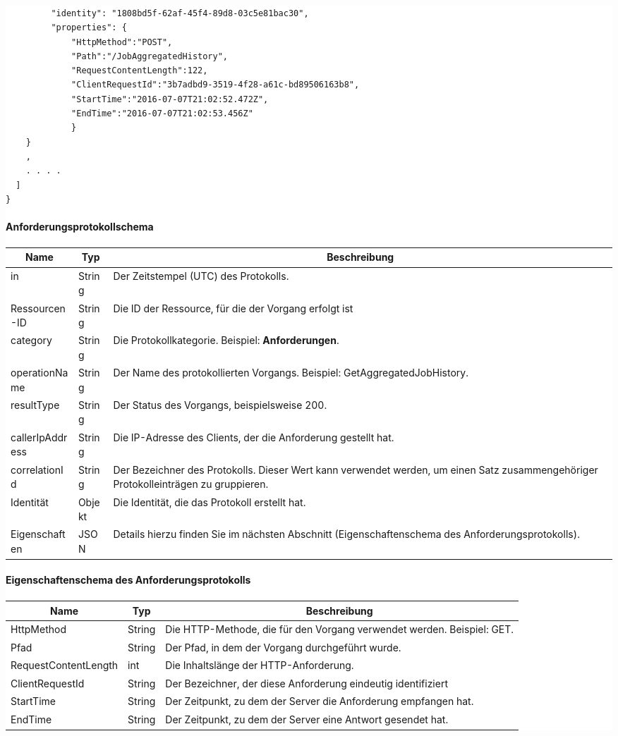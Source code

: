              "identity": "1808bd5f-62af-45f4-89d8-03c5e81bac30",
             "properties": {
                 "HttpMethod":"POST",
                 "Path":"/JobAggregatedHistory",
                 "RequestContentLength":122,
                 "ClientRequestId":"3b7adbd9-3519-4f28-a61c-bd89506163b8",
                 "StartTime":"2016-07-07T21:02:52.472Z",
                 "EndTime":"2016-07-07T21:02:53.456Z"
                 }
        }
        ,
        . . . .
      ]
    }

#### <a name="request-log-schema"></a>Anforderungsprotokollschema

| Name | Typ | Beschreibung |
| --- | --- | --- |
| in |String |Der Zeitstempel (UTC) des Protokolls. |
| Ressourcen-ID |String |Die ID der Ressource, für die der Vorgang erfolgt ist |
| category |String |Die Protokollkategorie. Beispiel: **Anforderungen**. |
| operationName |String |Der Name des protokollierten Vorgangs. Beispiel: GetAggregatedJobHistory. |
| resultType |String |Der Status des Vorgangs, beispielsweise 200. |
| callerIpAddress |String |Die IP-Adresse des Clients, der die Anforderung gestellt hat. |
| correlationId |String |Der Bezeichner des Protokolls. Dieser Wert kann verwendet werden, um einen Satz zusammengehöriger Protokolleinträgen zu gruppieren. |
| Identität |Objekt |Die Identität, die das Protokoll erstellt hat. |
| Eigenschaften |JSON |Details hierzu finden Sie im nächsten Abschnitt (Eigenschaftenschema des Anforderungsprotokolls). |

#### <a name="request-log-properties-schema"></a>Eigenschaftenschema des Anforderungsprotokolls

| Name | Typ | Beschreibung |
| --- | --- | --- |
| HttpMethod |String |Die HTTP-Methode, die für den Vorgang verwendet werden. Beispiel: GET. |
| Pfad |String |Der Pfad, in dem der Vorgang durchgeführt wurde. |
| RequestContentLength |int |Die Inhaltslänge der HTTP-Anforderung. |
| ClientRequestId |String |Der Bezeichner, der diese Anforderung eindeutig identifiziert |
| StartTime |String |Der Zeitpunkt, zu dem der Server die Anforderung empfangen hat. |
| EndTime |String |Der Zeitpunkt, zu dem der Server eine Antwort gesendet hat. |
